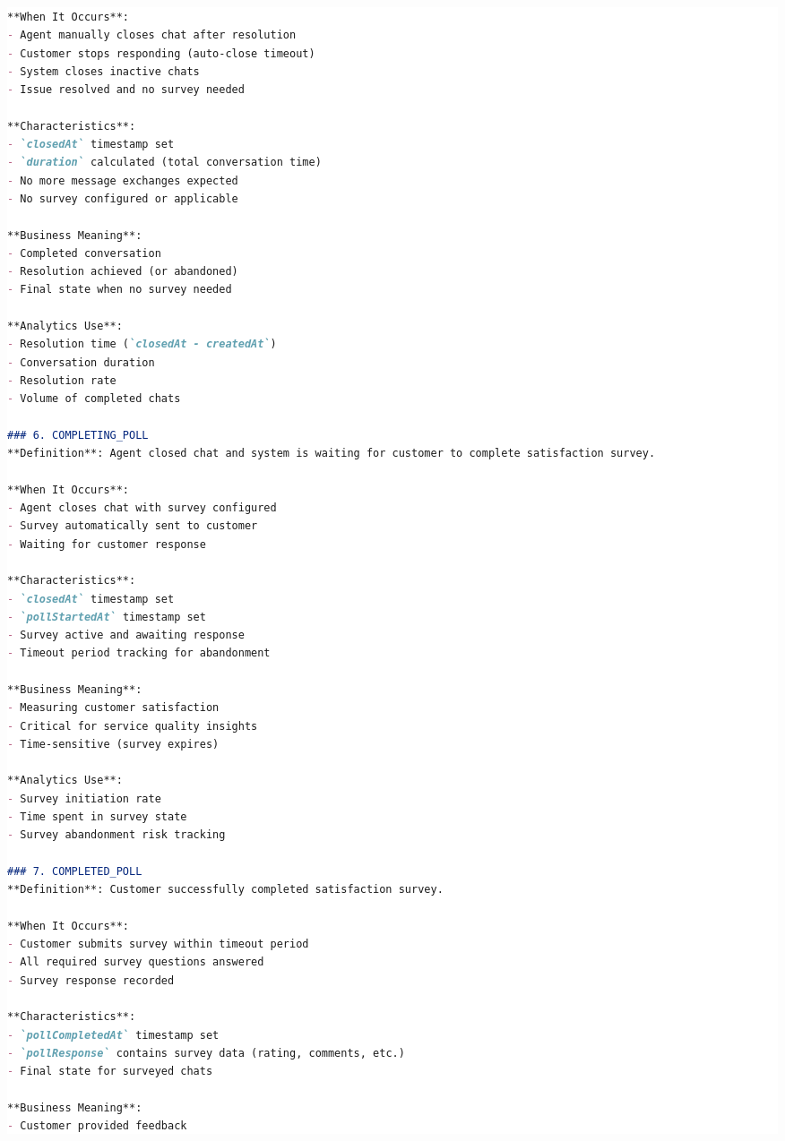    ```markdown
   **When It Occurs**:
   - Agent manually closes chat after resolution
   - Customer stops responding (auto-close timeout)
   - System closes inactive chats
   - Issue resolved and no survey needed

   **Characteristics**:
   - `closedAt` timestamp set
   - `duration` calculated (total conversation time)
   - No more message exchanges expected
   - No survey configured or applicable

   **Business Meaning**:
   - Completed conversation
   - Resolution achieved (or abandoned)
   - Final state when no survey needed

   **Analytics Use**:
   - Resolution time (`closedAt - createdAt`)
   - Conversation duration
   - Resolution rate
   - Volume of completed chats

   ### 6. COMPLETING_POLL
   **Definition**: Agent closed chat and system is waiting for customer to complete satisfaction survey.

   **When It Occurs**:
   - Agent closes chat with survey configured
   - Survey automatically sent to customer
   - Waiting for customer response

   **Characteristics**:
   - `closedAt` timestamp set
   - `pollStartedAt` timestamp set
   - Survey active and awaiting response
   - Timeout period tracking for abandonment

   **Business Meaning**:
   - Measuring customer satisfaction
   - Critical for service quality insights
   - Time-sensitive (survey expires)

   **Analytics Use**:
   - Survey initiation rate
   - Time spent in survey state
   - Survey abandonment risk tracking

   ### 7. COMPLETED_POLL
   **Definition**: Customer successfully completed satisfaction survey.

   **When It Occurs**:
   - Customer submits survey within timeout period
   - All required survey questions answered
   - Survey response recorded

   **Characteristics**:
   - `pollCompletedAt` timestamp set
   - `pollResponse` contains survey data (rating, comments, etc.)
   - Final state for surveyed chats

   **Business Meaning**:
   - Customer provided feedback
   ```
